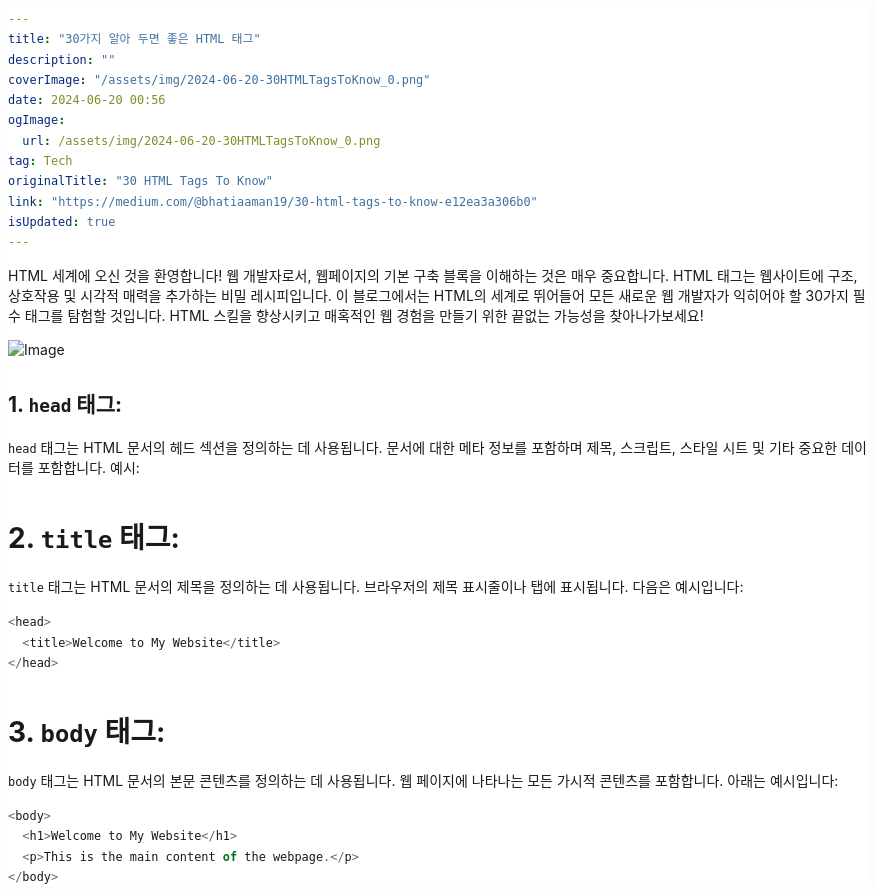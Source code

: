 ```yaml
---
title: "30가지 알아 두면 좋은 HTML 태그"
description: ""
coverImage: "/assets/img/2024-06-20-30HTMLTagsToKnow_0.png"
date: 2024-06-20 00:56
ogImage: 
  url: /assets/img/2024-06-20-30HTMLTagsToKnow_0.png
tag: Tech
originalTitle: "30 HTML Tags To Know"
link: "https://medium.com/@bhatiaaman19/30-html-tags-to-know-e12ea3a306b0"
isUpdated: true
---
```





HTML 세계에 오신 것을 환영합니다! 웹 개발자로서, 웹페이지의 기본 구축 블록을 이해하는 것은 매우 중요합니다. HTML 태그는 웹사이트에 구조, 상호작용 및 시각적 매력을 추가하는 비밀 레시피입니다. 이 블로그에서는 HTML의 세계로 뛰어들어 모든 새로운 웹 개발자가 익히어야 할 30가지 필수 태그를 탐험할 것입니다. HTML 스킬을 향상시키고 매혹적인 웹 경험을 만들기 위한 끝없는 가능성을 찾아나가보세요!

![Image](/assets/img/2024-06-20-30HTMLTagsToKnow_0.png)

## 1. `head` 태그:

`head` 태그는 HTML 문서의 헤드 섹션을 정의하는 데 사용됩니다. 문서에 대한 메타 정보를 포함하며 제목, 스크립트, 스타일 시트 및 기타 중요한 데이터를 포함합니다. 예시:

<div class="content-ad"></div>


# 2. `title` 태그:

`title` 태그는 HTML 문서의 제목을 정의하는 데 사용됩니다. 브라우저의 제목 표시줄이나 탭에 표시됩니다. 다음은 예시입니다:

```js
<head>
  <title>Welcome to My Website</title>
</head>
```

<div class="content-ad"></div>

# 3. `body` 태그:

`body` 태그는 HTML 문서의 본문 콘텐츠를 정의하는 데 사용됩니다. 웹 페이지에 나타나는 모든 가시적 콘텐츠를 포함합니다. 아래는 예시입니다:

```js
<body>
  <h1>Welcome to My Website</h1>
  <p>This is the main content of the webpage.</p>
</body>
```
